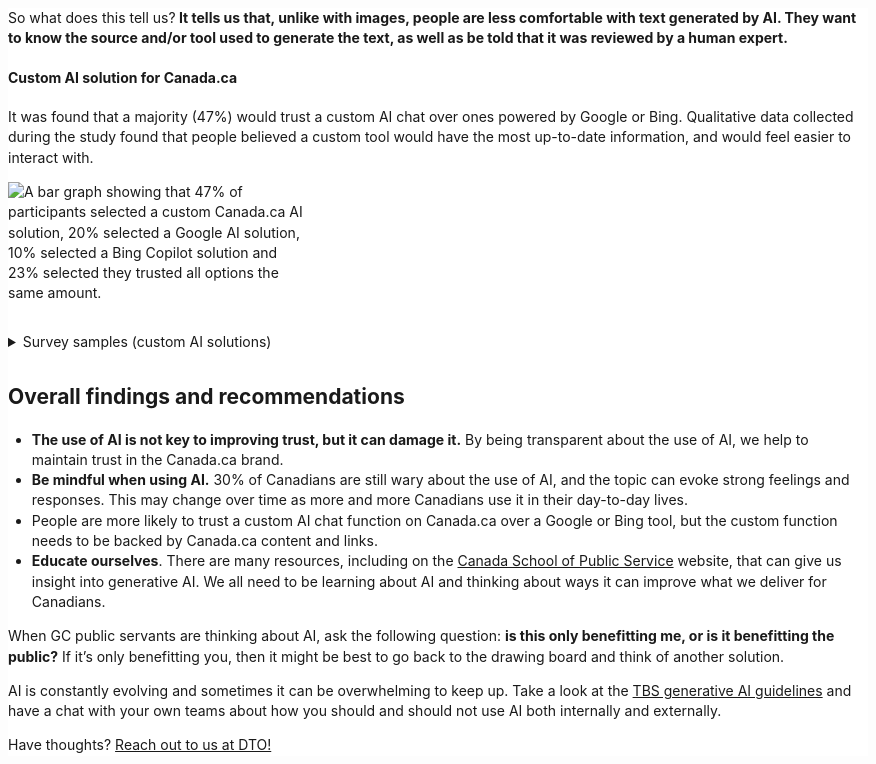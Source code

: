 

<p>So what does this tell us?<strong> It tells us that, unlike with images, people are less comfortable with text generated by AI. They want to know the source and/or tool used to generate the text, as well as be told that it was reviewed by a human expert.&nbsp;</strong></p>



<h4 class="wp-block-heading"><strong>Custom AI solution for Canada.ca</strong></h4>



<p>It was found that a majority (47%) would trust a custom AI chat over ones powered by Google or Bing. Qualitative data collected during the study found that people believed a custom tool would have the most up-to-date information, and would feel easier to interact with.</p>


<img loading="lazy" decoding="async" width="771" height="463" src="https://articles.alpha.canada.ca/uploads/sites/25/2025/02/AI_Solution_bargraph_EN.png" alt="A bar graph showing that 47% of participants selected a custom Canada.ca AI solution, 20% selected a Google AI solution, 10% selected a Bing Copilot solution and 23% selected they trusted all options the same amount." class="wp-image-2595" style="max-width: 100%;height: auto;" srcset="https://articles.alpha.canada.ca/uploads/sites/25/2025/02/AI_Solution_bargraph_EN.png 771w, https://articles.alpha.canada.ca/uploads/sites/25/2025/02/AI_Solution_bargraph_EN-300x180.png 300w, https://articles.alpha.canada.ca/uploads/sites/25/2025/02/AI_Solution_bargraph_EN-768x461.png 768w" sizes="auto, (max-width: 771px) 100vw, 771px" />


<details class="wp-block-cds-snc-accordion"><summary>Survey samples (custom AI solutions)</summary></details>



<h2 class="wp-block-heading">Overall findings and recommendations</h2>



<ul class="wp-block-list">
<li><strong>The use of AI is not key to improving trust, but it can damage it.</strong> By being transparent about the use of AI, we help to maintain trust in the Canada.ca brand.&nbsp;</li>



<li><strong>Be mindful when using AI.</strong> 30% of Canadians are still wary about the use of AI, and the topic can evoke strong feelings and responses. This may change over time as more and more Canadians use it in their day-to-day lives.</li>



<li>People are more likely to trust a custom AI chat function on Canada.ca over a Google or Bing tool, but the custom function needs to be backed by Canada.ca content and links.&nbsp;</li>



<li><strong>Educate ourselves</strong>. There are many resources, including on the <a href="https://catalogue.csps-efpc.gc.ca/product?catalog=DDN210&amp;cm_locale=en" target="_blank" rel="noreferrer noopener">Canada School of Public Service</a> website, that can give us insight into generative AI. We all need to be learning about AI and thinking about ways it can improve what we deliver for Canadians.&nbsp;</li>
</ul>



<p>When GC public servants are thinking about AI, ask the following question: <strong>is this only benefitting me, or is it benefitting the public?</strong> If it’s only benefitting you, then it might be best to go back to the drawing board and think of another solution.&nbsp;</p>



<p>AI is constantly evolving and sometimes it can be overwhelming to keep up. Take a look at the <a href="https://www.canada.ca/en/government/system/digital-government/digital-government-innovations/responsible-use-ai/guide-use-generative-ai.html" target="_blank" rel="noreferrer noopener">TBS generative AI guidelines</a> and have a chat with your own teams about how you should and should not use AI both internally and externally.&nbsp;</p>



<p>Have thoughts? <a href="mailto:cds.dto-btn.snc@servicecanada.gc.ca" target="_blank" rel="noreferrer noopener">Reach out to us at DTO!</a>&nbsp;</p>



<p></p>

